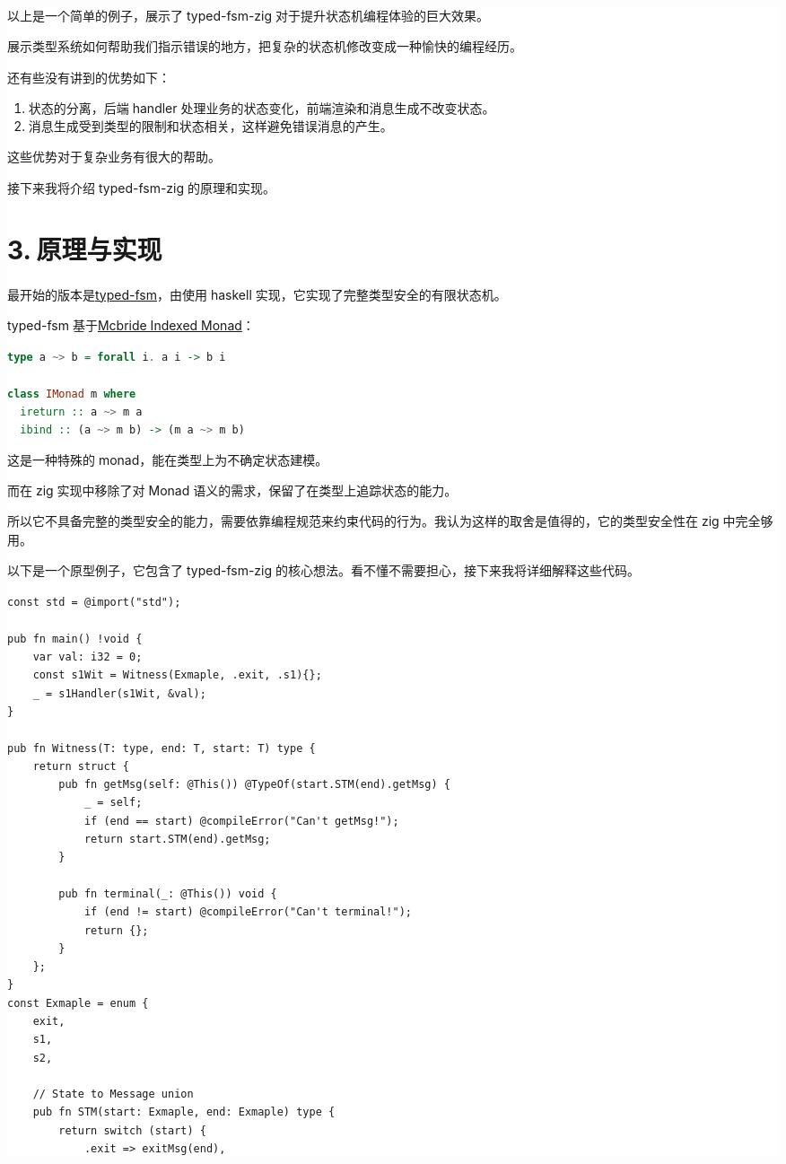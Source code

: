 以上是一个简单的例子，展示了 typed-fsm-zig 对于提升状态机编程体验的巨大效果。

展示类型系统如何帮助我们指示错误的地方，把复杂的状态机修改变成一种愉快的编程经历。

还有些没有讲到的优势如下：

1. 状态的分离，后端 handler 处理业务的状态变化，前端渲染和消息生成不改变状态。
2. 消息生成受到类型的限制和状态相关，这样避免错误消息的产生。

这些优势对于复杂业务有很大的帮助。

接下来我将介绍 typed-fsm-zig 的原理和实现。



# 3. 原理与实现

最开始的版本是[typed-fsm](https://github.com/sdzx-1/typed-fsm)，由使用 haskell 实现，它实现了完整类型安全的有限状态机。

typed-fsm 基于[Mcbride Indexed Monad](https://hackage.haskell.org/package/typed-fsm-0.3.0.1/docs/Data-IFunctor.html)：

```haskell
type a ~> b = forall i. a i -> b i

class IMonad m where
  ireturn :: a ~> m a
  ibind :: (a ~> m b) -> (m a ~> m b)
```

这是一种特殊的 monad，能在类型上为不确定状态建模。

而在 zig 实现中移除了对 Monad 语义的需求，保留了在类型上追踪状态的能力。

所以它不具备完整的类型安全的能力，需要依靠编程规范来约束代码的行为。我认为这样的取舍是值得的，它的类型安全性在 zig 中完全够用。

以下是一个原型例子，它包含了 typed-fsm-zig 的核心想法。看不懂不需要担心，接下来我将详细解释这些代码。

```zig
const std = @import("std");

pub fn main() !void {
    var val: i32 = 0;
    const s1Wit = Witness(Exmaple, .exit, .s1){};
    _ = s1Handler(s1Wit, &val);
}

pub fn Witness(T: type, end: T, start: T) type {
    return struct {
        pub fn getMsg(self: @This()) @TypeOf(start.STM(end).getMsg) {
            _ = self;
            if (end == start) @compileError("Can't getMsg!");
            return start.STM(end).getMsg;
        }

        pub fn terminal(_: @This()) void {
            if (end != start) @compileError("Can't terminal!");
            return {};
        }
    };
}
const Exmaple = enum {
    exit,
    s1,
    s2,

    // State to Message union
    pub fn STM(start: Exmaple, end: Exmaple) type {
        return switch (start) {
            .exit => exitMsg(end),
```